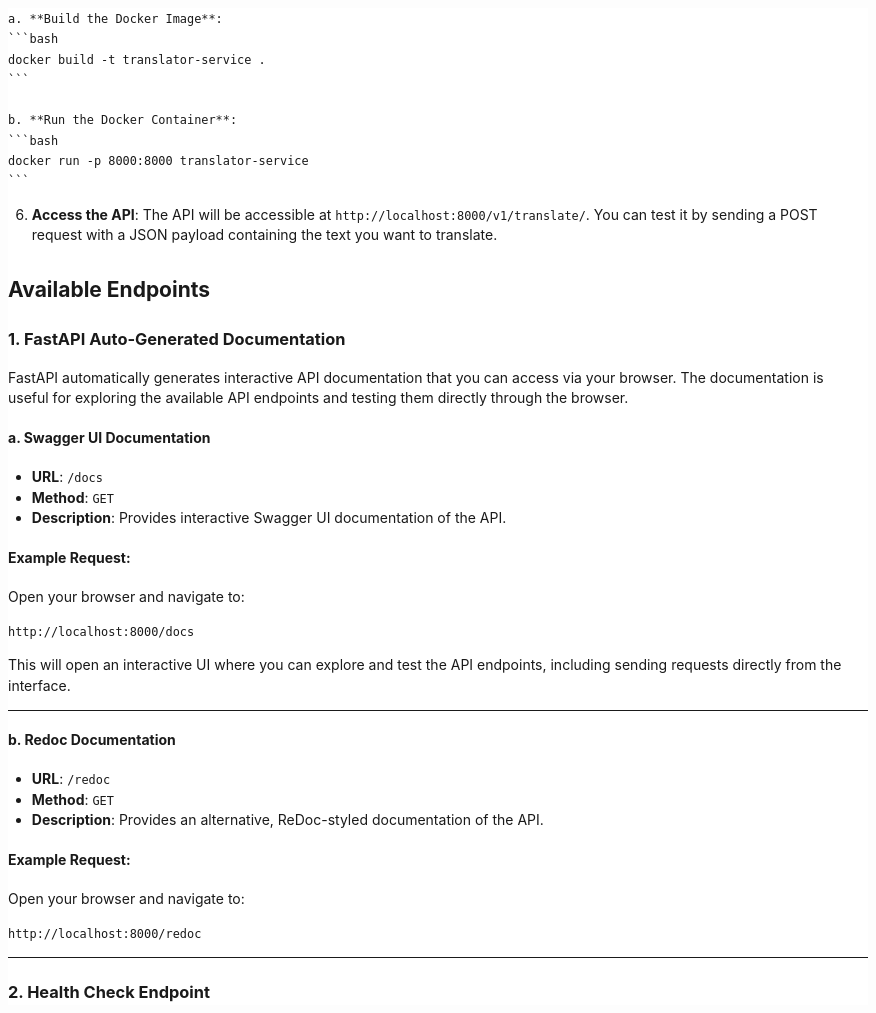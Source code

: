     a. **Build the Docker Image**:
    ```bash
    docker build -t translator-service .
    ```

    b. **Run the Docker Container**:
    ```bash
    docker run -p 8000:8000 translator-service
    ```

6. **Access the API**:
   The API will be accessible at `http://localhost:8000/v1/translate/`. You can test it by sending a POST request with a JSON payload containing the text you want to translate.

## Available Endpoints
### 1. **FastAPI Auto-Generated Documentation**

FastAPI automatically generates interactive API documentation that you can access via your browser. The documentation is useful for exploring the available API endpoints and testing them directly through the browser.

#### a. **Swagger UI Documentation**

- **URL**: `/docs`
- **Method**: `GET`
- **Description**: Provides interactive Swagger UI documentation of the API.

#### Example Request:
Open your browser and navigate to:

```bash
http://localhost:8000/docs
```

This will open an interactive UI where you can explore and test the API endpoints, including sending requests directly from the interface.

---

#### b. **Redoc Documentation**

- **URL**: `/redoc`
- **Method**: `GET`
- **Description**: Provides an alternative, ReDoc-styled documentation of the API.

#### Example Request:
Open your browser and navigate to:

```bash
http://localhost:8000/redoc
```

---

### 2. **Health Check Endpoint**
